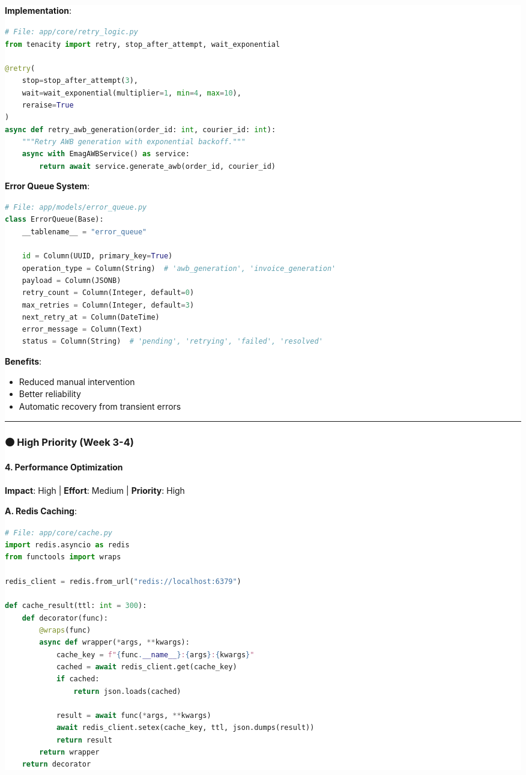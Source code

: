 **Implementation**:
```python
# File: app/core/retry_logic.py
from tenacity import retry, stop_after_attempt, wait_exponential

@retry(
    stop=stop_after_attempt(3),
    wait=wait_exponential(multiplier=1, min=4, max=10),
    reraise=True
)
async def retry_awb_generation(order_id: int, courier_id: int):
    """Retry AWB generation with exponential backoff."""
    async with EmagAWBService() as service:
        return await service.generate_awb(order_id, courier_id)
```

**Error Queue System**:
```python
# File: app/models/error_queue.py
class ErrorQueue(Base):
    __tablename__ = "error_queue"
    
    id = Column(UUID, primary_key=True)
    operation_type = Column(String)  # 'awb_generation', 'invoice_generation'
    payload = Column(JSONB)
    retry_count = Column(Integer, default=0)
    max_retries = Column(Integer, default=3)
    next_retry_at = Column(DateTime)
    error_message = Column(Text)
    status = Column(String)  # 'pending', 'retrying', 'failed', 'resolved'
```

**Benefits**:
- Reduced manual intervention
- Better reliability
- Automatic recovery from transient errors

---

### 🟠 High Priority (Week 3-4)

#### 4. Performance Optimization
**Impact**: High | **Effort**: Medium | **Priority**: High

**A. Redis Caching**:
```python
# File: app/core/cache.py
import redis.asyncio as redis
from functools import wraps

redis_client = redis.from_url("redis://localhost:6379")

def cache_result(ttl: int = 300):
    def decorator(func):
        @wraps(func)
        async def wrapper(*args, **kwargs):
            cache_key = f"{func.__name__}:{args}:{kwargs}"
            cached = await redis_client.get(cache_key)
            if cached:
                return json.loads(cached)
            
            result = await func(*args, **kwargs)
            await redis_client.setex(cache_key, ttl, json.dumps(result))
            return result
        return wrapper
    return decorator
```